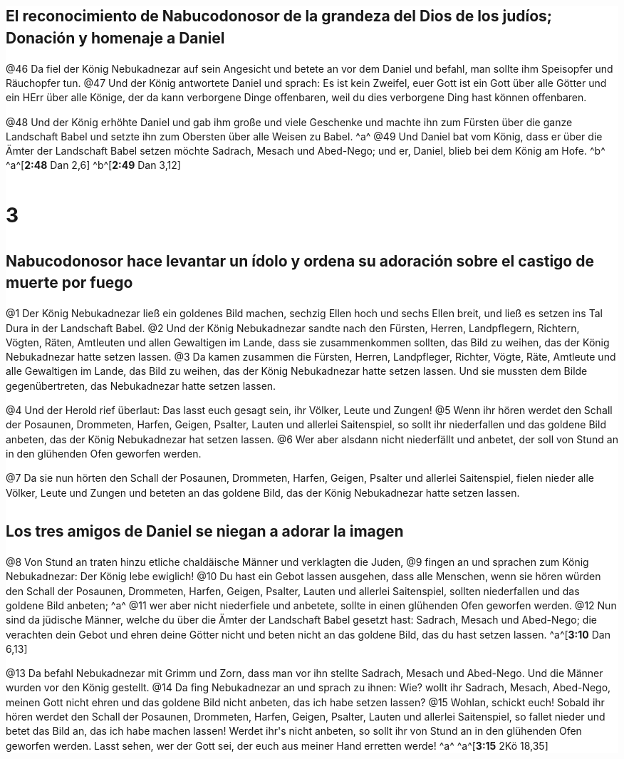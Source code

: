 ## El reconocimiento de Nabucodonosor de la grandeza del Dios de los judíos; Donación y homenaje a Daniel
@46 Da fiel der König Nebukadnezar auf sein Angesicht und betete an vor dem Daniel und befahl, man sollte ihm Speisopfer und Räuchopfer tun. @47 Und der König antwortete Daniel und sprach: Es ist kein Zweifel, euer Gott ist ein Gott über alle Götter und ein HErr über alle Könige, der da kann verborgene Dinge offenbaren, weil du dies verborgene Ding hast können offenbaren. 

@48 Und der König erhöhte Daniel und gab ihm große und viele Geschenke und machte ihn zum Fürsten über die ganze Landschaft Babel und setzte ihn zum Obersten über alle Weisen zu Babel. ^a^ @49 Und Daniel bat vom König, dass er über die Ämter der Landschaft Babel setzen möchte Sadrach, Mesach und Abed-Nego; und er, Daniel, blieb bei dem König am Hofe. ^b^ 
^a^[**2:48** Dan 2,6] ^b^[**2:49** Dan 3,12]

# 3
## Nabucodonosor hace levantar un ídolo y ordena su adoración sobre el castigo de muerte por fuego
@1 Der König Nebukadnezar ließ ein goldenes Bild machen, sechzig Ellen hoch und sechs Ellen breit, und ließ es setzen ins Tal Dura in der Landschaft Babel. @2 Und der König Nebukadnezar sandte nach den Fürsten, Herren, Landpflegern, Richtern, Vögten, Räten, Amtleuten und allen Gewaltigen im Lande, dass sie zusammenkommen sollten, das Bild zu weihen, das der König Nebukadnezar hatte setzen lassen. @3 Da kamen zusammen die Fürsten, Herren, Landpfleger, Richter, Vögte, Räte, Amtleute und alle Gewaltigen im Lande, das Bild zu weihen, das der König Nebukadnezar hatte setzen lassen. Und sie mussten dem Bilde gegenübertreten, das Nebukadnezar hatte setzen lassen. 

@4 Und der Herold rief überlaut: Das lasst euch gesagt sein, ihr Völker, Leute und Zungen! @5 Wenn ihr hören werdet den Schall der Posaunen, Drommeten, Harfen, Geigen, Psalter, Lauten und allerlei Saitenspiel, so sollt ihr niederfallen und das goldene Bild anbeten, das der König Nebukadnezar hat setzen lassen. @6 Wer aber alsdann nicht niederfällt und anbetet, der soll von Stund an in den glühenden Ofen geworfen werden. 

@7 Da sie nun hörten den Schall der Posaunen, Drommeten, Harfen, Geigen, Psalter und allerlei Saitenspiel, fielen nieder alle Völker, Leute und Zungen und beteten an das goldene Bild, das der König Nebukadnezar hatte setzen lassen. 

## Los tres amigos de Daniel se niegan a adorar la imagen
@8 Von Stund an traten hinzu etliche chaldäische Männer und verklagten die Juden, @9 fingen an und sprachen zum König Nebukadnezar: Der König lebe ewiglich! @10 Du hast ein Gebot lassen ausgehen, dass alle Menschen, wenn sie hören würden den Schall der Posaunen, Drommeten, Harfen, Geigen, Psalter, Lauten und allerlei Saitenspiel, sollten niederfallen und das goldene Bild anbeten; ^a^ @11 wer aber nicht niederfiele und anbetete, sollte in einen glühenden Ofen geworfen werden. @12 Nun sind da jüdische Männer, welche du über die Ämter der Landschaft Babel gesetzt hast: Sadrach, Mesach und Abed-Nego; die verachten dein Gebot und ehren deine Götter nicht und beten nicht an das goldene Bild, das du hast setzen lassen. 
^a^[**3:10** Dan 6,13]

@13 Da befahl Nebukadnezar mit Grimm und Zorn, dass man vor ihn stellte Sadrach, Mesach und Abed-Nego. Und die Männer wurden vor den König gestellt. @14 Da fing Nebukadnezar an und sprach zu ihnen: Wie? wollt ihr Sadrach, Mesach, Abed-Nego, meinen Gott nicht ehren und das goldene Bild nicht anbeten, das ich habe setzen lassen? @15 Wohlan, schickt euch! Sobald ihr hören werdet den Schall der Posaunen, Drommeten, Harfen, Geigen, Psalter, Lauten und allerlei Saitenspiel, so fallet nieder und betet das Bild an, das ich habe machen lassen! Werdet ihr's nicht anbeten, so sollt ihr von Stund an in den glühenden Ofen geworfen werden. Lasst sehen, wer der Gott sei, der euch aus meiner Hand erretten werde! ^a^ 
^a^[**3:15** 2Kö 18,35]

